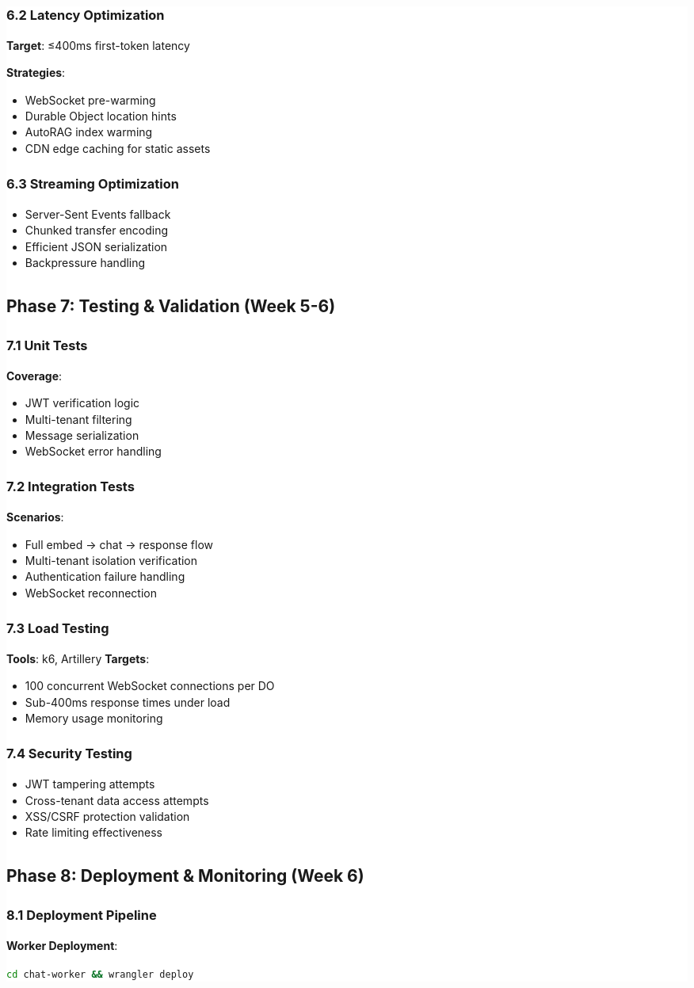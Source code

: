 ### 6.2 Latency Optimization
**Target**: ≤400ms first-token latency

**Strategies**:
- WebSocket pre-warming
- Durable Object location hints
- AutoRAG index warming
- CDN edge caching for static assets

### 6.3 Streaming Optimization
- Server-Sent Events fallback
- Chunked transfer encoding
- Efficient JSON serialization
- Backpressure handling

## Phase 7: Testing & Validation (Week 5-6)

### 7.1 Unit Tests
**Coverage**:
- JWT verification logic
- Multi-tenant filtering
- Message serialization
- WebSocket error handling

### 7.2 Integration Tests
**Scenarios**:
- Full embed → chat → response flow
- Multi-tenant isolation verification
- Authentication failure handling
- WebSocket reconnection

### 7.3 Load Testing
**Tools**: k6, Artillery
**Targets**:
- 100 concurrent WebSocket connections per DO
- Sub-400ms response times under load
- Memory usage monitoring

### 7.4 Security Testing
- JWT tampering attempts
- Cross-tenant data access attempts
- XSS/CSRF protection validation
- Rate limiting effectiveness

## Phase 8: Deployment & Monitoring (Week 6)

### 8.1 Deployment Pipeline
**Worker Deployment**:
```bash
cd chat-worker && wrangler deploy
```

